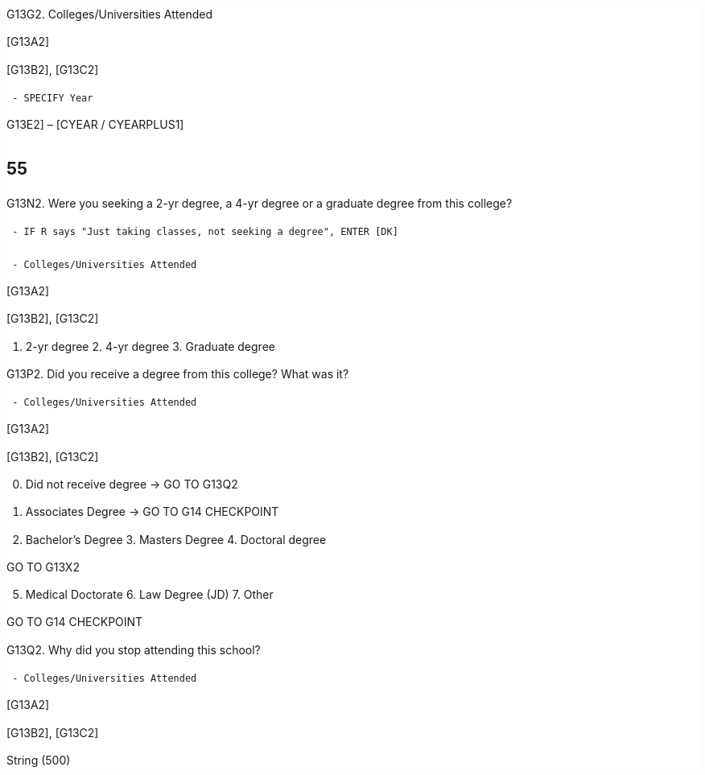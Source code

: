 
G13G2. Colleges/Universities Attended

[G13A2]

[G13B2], [G13C2]

     - SPECIFY Year


G13E2] – [CYEAR / CYEARPLUS1]


## 55



G13N2. Were you seeking a 2-yr degree, a 4-yr degree or a graduate degree from this college?

     - IF R says "Just taking classes, not seeking a degree", ENTER [DK]

     - Colleges/Universities Attended

[G13A2]

[G13B2], [G13C2]


1. 2-yr degree 2. 4-yr degree 3. Graduate degree


G13P2. Did you receive a degree from this college? What was it?

     - Colleges/Universities Attended

[G13A2]

[G13B2], [G13C2]


0. Did not receive degree → GO TO G13Q2


1. Associates Degree → GO TO G14 CHECKPOINT


2. Bachelor’s Degree 3. Masters Degree 4. Doctoral degree


GO TO G13X2


5. Medical Doctorate 6. Law Degree (JD) 7. Other


GO TO G14 CHECKPOINT


G13Q2. Why did you stop attending this school?

     - Colleges/Universities Attended

[G13A2]

[G13B2], [G13C2]


String (500)
